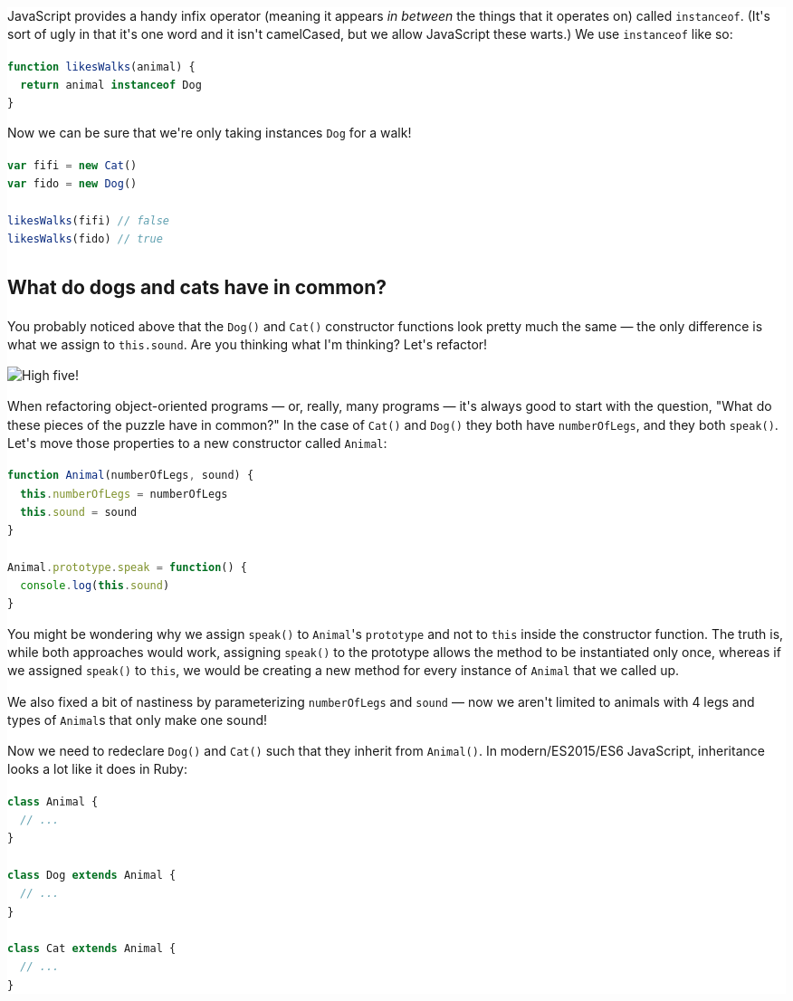 JavaScript provides a handy infix operator (meaning it appears _in between_ the things that it operates on) called `instanceof`. (It's sort of ugly in that it's one word and it isn't camelCased, but we allow JavaScript these warts.) We use `instanceof` like so:

```javascript
function likesWalks(animal) {
  return animal instanceof Dog
}
```

Now we can be sure that we're only taking instances `Dog` for a walk!

```javascript
var fifi = new Cat()
var fido = new Dog()

likesWalks(fifi) // false
likesWalks(fido) // true
```

## What do dogs and cats have in common?

You probably noticed above that the `Dog()` and `Cat()` constructor functions look pretty much the same — the only difference is what we assign to `this.sound`. Are you thinking what I'm thinking? Let's refactor!

![High five!](http://i.giphy.com/CCJnMBqEYxxEk.gif)

When refactoring object-oriented programs — or, really, many programs — it's always good to start with the question, "What do these pieces of the puzzle have in common?" In the case of `Cat()` and `Dog()` they both have `numberOfLegs`, and they both `speak()`. Let's move those properties to a new constructor called `Animal`:

```javascript
function Animal(numberOfLegs, sound) {
  this.numberOfLegs = numberOfLegs
  this.sound = sound
}

Animal.prototype.speak = function() {
  console.log(this.sound)
}
```

You might be wondering why we assign `speak()` to `Animal`'s `prototype` and not to `this` inside the constructor function. The truth is, while both approaches would work, assigning `speak()` to the prototype allows the method to be instantiated only once, whereas if we assigned `speak()` to `this`, we would be creating a new method for every instance of `Animal` that we called up.

We also fixed a bit of nastiness by parameterizing `numberOfLegs` and `sound` — now we aren't limited to animals with 4 legs and types of `Animal`s that only make one sound!

Now we need to redeclare `Dog()` and `Cat()` such that they inherit from `Animal()`. In modern/ES2015/ES6 JavaScript, inheritance looks a lot like it does in Ruby:

```javascript
class Animal {
  // ...
}

class Dog extends Animal {
  // ...
}

class Cat extends Animal {
  // ...
}
```
